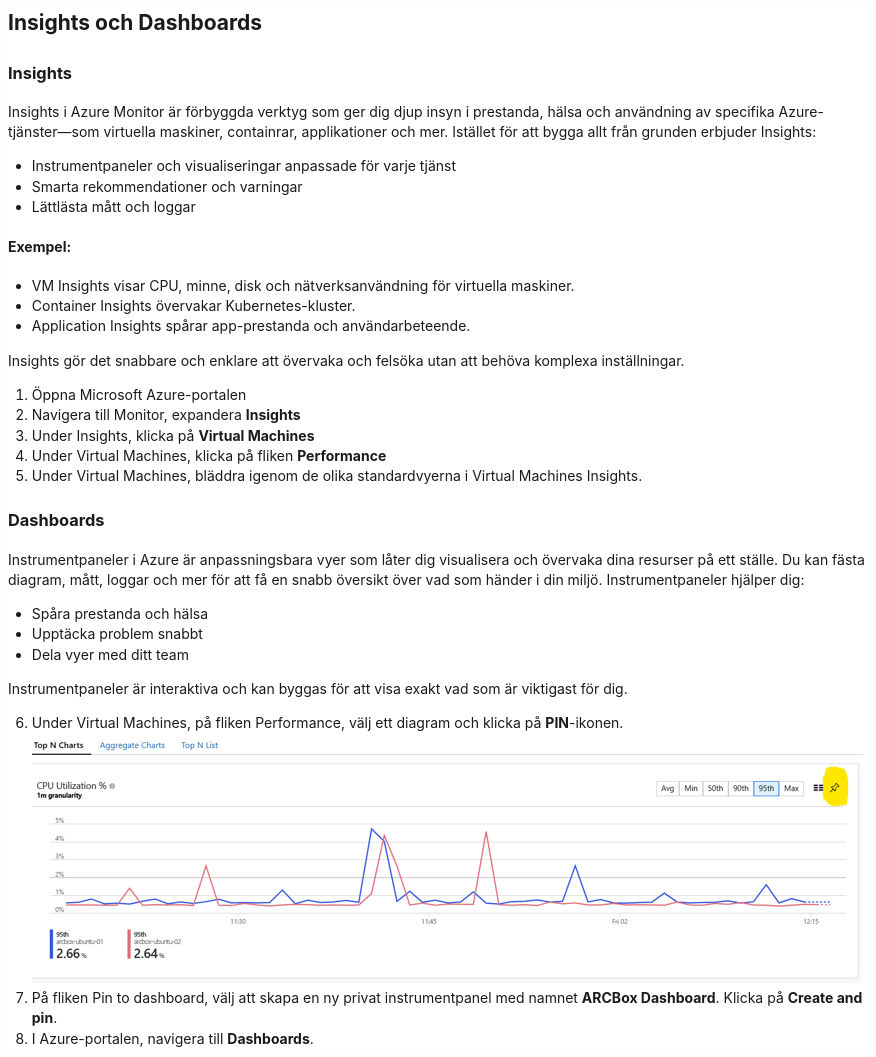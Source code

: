 
## Insights och Dashboards

### Insights

Insights i Azure Monitor är förbyggda verktyg som ger dig djup insyn i prestanda, hälsa och användning av specifika Azure-tjänster—som virtuella maskiner, containrar, applikationer och mer. Istället för att bygga allt från grunden erbjuder Insights:

- Instrumentpaneler och visualiseringar anpassade för varje tjänst
- Smarta rekommendationer och varningar
- Lättlästa mått och loggar

#### Exempel:

- VM Insights visar CPU, minne, disk och nätverksanvändning för virtuella maskiner.
- Container Insights övervakar Kubernetes-kluster.
- Application Insights spårar app-prestanda och användarbeteende.

Insights gör det snabbare och enklare att övervaka och felsöka utan att behöva komplexa inställningar.

1. Öppna Microsoft Azure-portalen
2. Navigera till Monitor, expandera **Insights**
3. Under Insights, klicka på **Virtual Machines**
4. Under Virtual Machines, klicka på fliken **Performance**
5. Under Virtual Machines, bläddra igenom de olika standardvyerna i Virtual Machines Insights.

### Dashboards

Instrumentpaneler i Azure är anpassningsbara vyer som låter dig visualisera och övervaka dina resurser på ett ställe. Du kan fästa diagram, mått, loggar och mer för att få en snabb översikt över vad som händer i din miljö. Instrumentpaneler hjälper dig:

- Spåra prestanda och hälsa
- Upptäcka problem snabbt
- Dela vyer med ditt team

Instrumentpaneler är interaktiva och kan byggas för att visa exakt vad som är viktigast för dig.

6. Under Virtual Machines, på fliken Performance, välj ett diagram och klicka på **PIN**-ikonen.
![Pin to Dashboard](./img/monitor9.png)
7. På fliken Pin to dashboard, välj att skapa en ny privat instrumentpanel med namnet **ARCBox Dashboard**. Klicka på **Create and pin**.
8. I Azure-portalen, navigera till **Dashboards**.